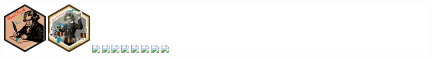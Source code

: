 <a href="BiocCheck/README.md"><img src="BiocCheck/BiocCheck.png" height="100"></a>
<a href="BiocManager/README.md"><img src="BiocManager/BiocManager.png" height="100"></a>
<a href="BiocFileCache/README.md"><img src="BiocFileCache/BiocFileCache.png" height="100"></a>
<a href="Bioconductor/README.md"><img src="Bioconductor/Bioconductor_original.png" height="100"></a>
<a href="BioCor/README.md"><img src="BioCor/BioCor.png" height="100"></a>
<a href="BiocParallel/README.md"><img src="BiocParallel/BiocParallel.png" height="100"></a>
<a href="BiocPkgTools/README.md"><img src="BiocPkgTools/BiocPkgTools.png" height="100"></a>
<a href="BiocStyle/README.md"><img src="BiocStyle/BiocStyle.png" height="100"></a>
<a href="biomaRt/README.md"><img src="biomaRt/biomaRt.png" height="100"></a>
<a href="Biostrings/README.md"><img src="Biostrings/Biostrings.png" height="100"></a>